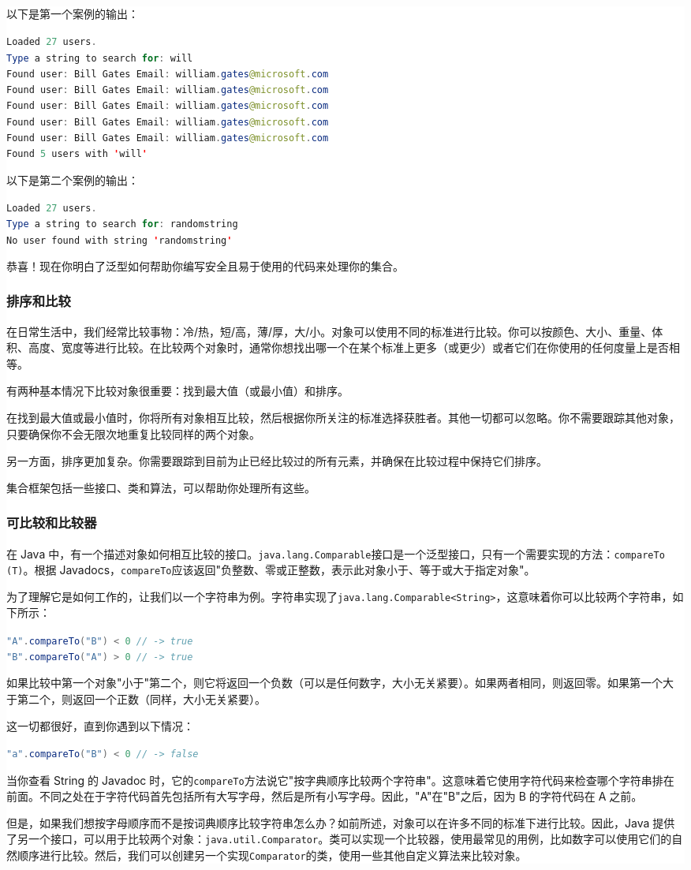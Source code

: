 以下是第一个案例的输出：

```java
Loaded 27 users.
Type a string to search for: will
Found user: Bill Gates Email: william.gates@microsoft.com
Found user: Bill Gates Email: william.gates@microsoft.com
Found user: Bill Gates Email: william.gates@microsoft.com
Found user: Bill Gates Email: william.gates@microsoft.com
Found user: Bill Gates Email: william.gates@microsoft.com
Found 5 users with 'will'
```

以下是第二个案例的输出：

```java
Loaded 27 users.
Type a string to search for: randomstring
No user found with string 'randomstring'
```

恭喜！现在你明白了泛型如何帮助你编写安全且易于使用的代码来处理你的集合。

### 排序和比较

在日常生活中，我们经常比较事物：冷/热，短/高，薄/厚，大/小。对象可以使用不同的标准进行比较。你可以按颜色、大小、重量、体积、高度、宽度等进行比较。在比较两个对象时，通常你想找出哪一个在某个标准上更多（或更少）或者它们在你使用的任何度量上是否相等。

有两种基本情况下比较对象很重要：找到最大值（或最小值）和排序。

在找到最大值或最小值时，你将所有对象相互比较，然后根据你所关注的标准选择获胜者。其他一切都可以忽略。你不需要跟踪其他对象，只要确保你不会无限次地重复比较同样的两个对象。

另一方面，排序更加复杂。你需要跟踪到目前为止已经比较过的所有元素，并确保在比较过程中保持它们排序。

集合框架包括一些接口、类和算法，可以帮助你处理所有这些。

### 可比较和比较器

在 Java 中，有一个描述对象如何相互比较的接口。`java.lang.Comparable`接口是一个泛型接口，只有一个需要实现的方法：`compareTo(T)`。根据 Javadocs，`compareTo`应该返回"负整数、零或正整数，表示此对象小于、等于或大于指定对象"。

为了理解它是如何工作的，让我们以一个字符串为例。字符串实现了`java.lang.Comparable<String>`，这意味着你可以比较两个字符串，如下所示：

```java
"A".compareTo("B") < 0 // -> true
"B".compareTo("A") > 0 // -> true
```

如果比较中第一个对象"小于"第二个，则它将返回一个负数（可以是任何数字，大小无关紧要）。如果两者相同，则返回零。如果第一个大于第二个，则返回一个正数（同样，大小无关紧要）。

这一切都很好，直到你遇到以下情况：

```java
"a".compareTo("B") < 0 // -> false
```

当你查看 String 的 Javadoc 时，它的`compareTo`方法说它"按字典顺序比较两个字符串"。这意味着它使用字符代码来检查哪个字符串排在前面。不同之处在于字符代码首先包括所有大写字母，然后是所有小写字母。因此，"A"在"B"之后，因为 B 的字符代码在 A 之前。

但是，如果我们想按字母顺序而不是按词典顺序比较字符串怎么办？如前所述，对象可以在许多不同的标准下进行比较。因此，Java 提供了另一个接口，可以用于比较两个对象：`java.util.Comparator`。类可以实现一个比较器，使用最常见的用例，比如数字可以使用它们的自然顺序进行比较。然后，我们可以创建另一个实现`Comparator`的类，使用一些其他自定义算法来比较对象。
